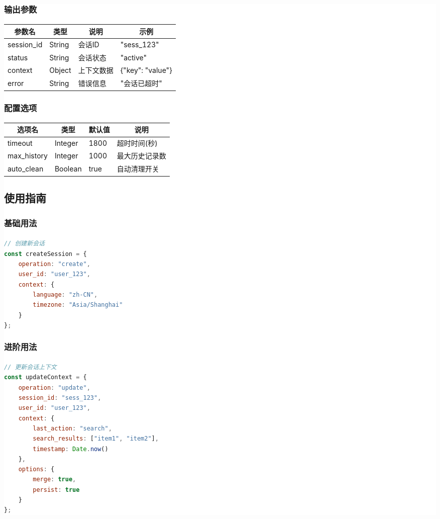 ### 输出参数
| 参数名 | 类型 | 说明 | 示例 |
|-------|------|------|------|
| session_id | String | 会话ID | "sess_123" |
| status | String | 会话状态 | "active" |
| context | Object | 上下文数据 | {"key": "value"} |
| error | String | 错误信息 | "会话已超时" |

### 配置选项
| 选项名 | 类型 | 默认值 | 说明 |
|-------|------|--------|------|
| timeout | Integer | 1800 | 超时时间(秒) |
| max_history | Integer | 1000 | 最大历史记录数 |
| auto_clean | Boolean | true | 自动清理开关 |

## 使用指南

### 基础用法
```javascript
// 创建新会话
const createSession = {
    operation: "create",
    user_id: "user_123",
    context: {
        language: "zh-CN",
        timezone: "Asia/Shanghai"
    }
};
```

### 进阶用法
```javascript
// 更新会话上下文
const updateContext = {
    operation: "update",
    session_id: "sess_123",
    user_id: "user_123",
    context: {
        last_action: "search",
        search_results: ["item1", "item2"],
        timestamp: Date.now()
    },
    options: {
        merge: true,
        persist: true
    }
};
```
